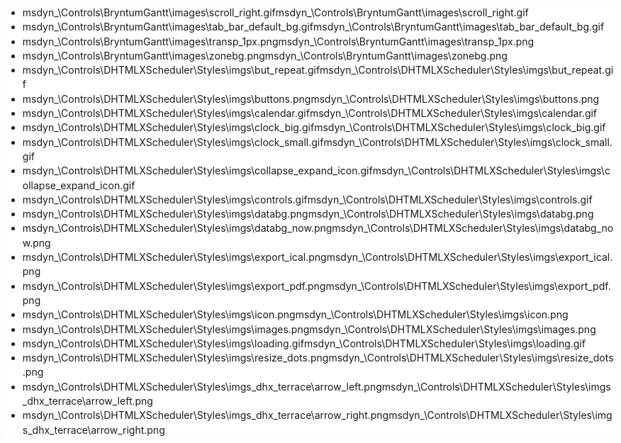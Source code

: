 - <span data-ttu-id="9c33e-261">msdyn\_\\Controls\\BryntumGantt\\images\\scroll\_right.gif</span><span class="sxs-lookup"><span data-stu-id="9c33e-261">msdyn\_\\Controls\\BryntumGantt\\images\\scroll\_right.gif</span></span>
- <span data-ttu-id="9c33e-262">msdyn\_\\Controls\\BryntumGantt\\images\\tab\_bar\_default\_bg.gif</span><span class="sxs-lookup"><span data-stu-id="9c33e-262">msdyn\_\\Controls\\BryntumGantt\\images\\tab\_bar\_default\_bg.gif</span></span>
- <span data-ttu-id="9c33e-263">msdyn\_\\Controls\\BryntumGantt\\images\\transp\_1px.png</span><span class="sxs-lookup"><span data-stu-id="9c33e-263">msdyn\_\\Controls\\BryntumGantt\\images\\transp\_1px.png</span></span>
- <span data-ttu-id="9c33e-264">msdyn\_\\Controls\\BryntumGantt\\images\\zonebg.png</span><span class="sxs-lookup"><span data-stu-id="9c33e-264">msdyn\_\\Controls\\BryntumGantt\\images\\zonebg.png</span></span>
- <span data-ttu-id="9c33e-265">msdyn\_\\Controls\\DHTMLXScheduler\\Styles\\imgs\\but\_repeat.gif</span><span class="sxs-lookup"><span data-stu-id="9c33e-265">msdyn\_\\Controls\\DHTMLXScheduler\\Styles\\imgs\\but\_repeat.gif</span></span>
- <span data-ttu-id="9c33e-266">msdyn\_\\Controls\\DHTMLXScheduler\\Styles\\imgs\\buttons.png</span><span class="sxs-lookup"><span data-stu-id="9c33e-266">msdyn\_\\Controls\\DHTMLXScheduler\\Styles\\imgs\\buttons.png</span></span>
- <span data-ttu-id="9c33e-267">msdyn\_\\Controls\\DHTMLXScheduler\\Styles\\imgs\\calendar.gif</span><span class="sxs-lookup"><span data-stu-id="9c33e-267">msdyn\_\\Controls\\DHTMLXScheduler\\Styles\\imgs\\calendar.gif</span></span>
- <span data-ttu-id="9c33e-268">msdyn\_\\Controls\\DHTMLXScheduler\\Styles\\imgs\\clock\_big.gif</span><span class="sxs-lookup"><span data-stu-id="9c33e-268">msdyn\_\\Controls\\DHTMLXScheduler\\Styles\\imgs\\clock\_big.gif</span></span>
- <span data-ttu-id="9c33e-269">msdyn\_\\Controls\\DHTMLXScheduler\\Styles\\imgs\\clock\_small.gif</span><span class="sxs-lookup"><span data-stu-id="9c33e-269">msdyn\_\\Controls\\DHTMLXScheduler\\Styles\\imgs\\clock\_small.gif</span></span>
- <span data-ttu-id="9c33e-270">msdyn\_\\Controls\\DHTMLXScheduler\\Styles\\imgs\\collapse\_expand\_icon.gif</span><span class="sxs-lookup"><span data-stu-id="9c33e-270">msdyn\_\\Controls\\DHTMLXScheduler\\Styles\\imgs\\collapse\_expand\_icon.gif</span></span>
- <span data-ttu-id="9c33e-271">msdyn\_\\Controls\\DHTMLXScheduler\\Styles\\imgs\\controls.gif</span><span class="sxs-lookup"><span data-stu-id="9c33e-271">msdyn\_\\Controls\\DHTMLXScheduler\\Styles\\imgs\\controls.gif</span></span>
- <span data-ttu-id="9c33e-272">msdyn\_\\Controls\\DHTMLXScheduler\\Styles\\imgs\\databg.png</span><span class="sxs-lookup"><span data-stu-id="9c33e-272">msdyn\_\\Controls\\DHTMLXScheduler\\Styles\\imgs\\databg.png</span></span>
- <span data-ttu-id="9c33e-273">msdyn\_\\Controls\\DHTMLXScheduler\\Styles\\imgs\\databg\_now.png</span><span class="sxs-lookup"><span data-stu-id="9c33e-273">msdyn\_\\Controls\\DHTMLXScheduler\\Styles\\imgs\\databg\_now.png</span></span>
- <span data-ttu-id="9c33e-274">msdyn\_\\Controls\\DHTMLXScheduler\\Styles\\imgs\\export\_ical.png</span><span class="sxs-lookup"><span data-stu-id="9c33e-274">msdyn\_\\Controls\\DHTMLXScheduler\\Styles\\imgs\\export\_ical.png</span></span>
- <span data-ttu-id="9c33e-275">msdyn\_\\Controls\\DHTMLXScheduler\\Styles\\imgs\\export\_pdf.png</span><span class="sxs-lookup"><span data-stu-id="9c33e-275">msdyn\_\\Controls\\DHTMLXScheduler\\Styles\\imgs\\export\_pdf.png</span></span>
- <span data-ttu-id="9c33e-276">msdyn\_\\Controls\\DHTMLXScheduler\\Styles\\imgs\\icon.png</span><span class="sxs-lookup"><span data-stu-id="9c33e-276">msdyn\_\\Controls\\DHTMLXScheduler\\Styles\\imgs\\icon.png</span></span>
- <span data-ttu-id="9c33e-277">msdyn\_\\Controls\\DHTMLXScheduler\\Styles\\imgs\\images.png</span><span class="sxs-lookup"><span data-stu-id="9c33e-277">msdyn\_\\Controls\\DHTMLXScheduler\\Styles\\imgs\\images.png</span></span>
- <span data-ttu-id="9c33e-278">msdyn\_\\Controls\\DHTMLXScheduler\\Styles\\imgs\\loading.gif</span><span class="sxs-lookup"><span data-stu-id="9c33e-278">msdyn\_\\Controls\\DHTMLXScheduler\\Styles\\imgs\\loading.gif</span></span>
- <span data-ttu-id="9c33e-279">msdyn\_\\Controls\\DHTMLXScheduler\\Styles\\imgs\\resize\_dots.png</span><span class="sxs-lookup"><span data-stu-id="9c33e-279">msdyn\_\\Controls\\DHTMLXScheduler\\Styles\\imgs\\resize\_dots.png</span></span>
- <span data-ttu-id="9c33e-280">msdyn\_\\Controls\\DHTMLXScheduler\\Styles\\imgs\_dhx\_terrace\\arrow\_left.png</span><span class="sxs-lookup"><span data-stu-id="9c33e-280">msdyn\_\\Controls\\DHTMLXScheduler\\Styles\\imgs\_dhx\_terrace\\arrow\_left.png</span></span>
- <span data-ttu-id="9c33e-281">msdyn\_\\Controls\\DHTMLXScheduler\\Styles\\imgs\_dhx\_terrace\\arrow\_right.png</span><span class="sxs-lookup"><span data-stu-id="9c33e-281">msdyn\_\\Controls\\DHTMLXScheduler\\Styles\\imgs\_dhx\_terrace\\arrow\_right.png</span></span>